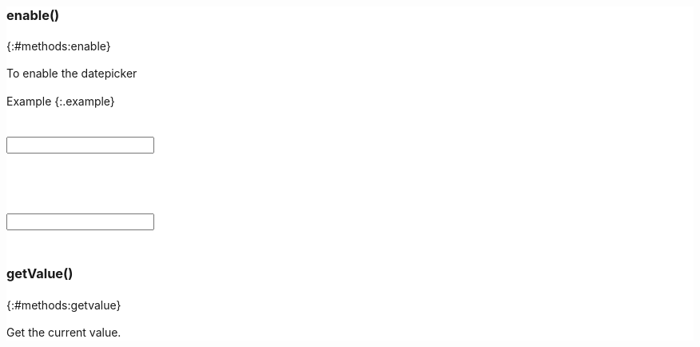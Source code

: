 




### enable<span class="signature">()</span>
{:#methods:enable}








To enable the datepicker





Example
{:.example}

<pre class="prettyprint">
<code> 
<input id="datepicker" data-role="ejmdatepicker"/>
<script>
$(function(){
// Create DatePicker
var dpObj = $("#datepicker").data("ejmDatePicker");
dpObj.enable();
});
</script></code>
</pre>
<pre class="prettyprint">
<code> 
<input id="datepicker" data-role="ejmdatepicker"/>
<script>
$(function(){
// change the DatePicker current state to enabled       
$("#datepicker").ejmDatePicker("enable");
});
</script></code>
</pre>






### getValue<span class="signature">()</span>
{:#methods:getvalue}








Get the current value.



